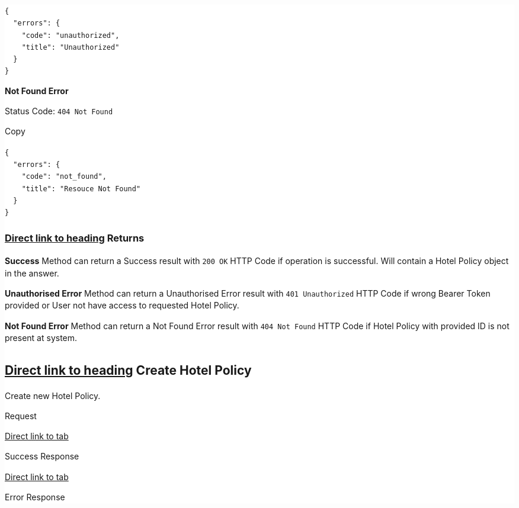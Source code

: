 ```inline-grid min-w-full grid-cols-[auto_1fr] [count-reset:line] print:whitespace-pre-wrap
{
  "errors": {
    "code": "unauthorized",
    "title": "Unauthorized"
  }
}
```

**Not Found Error**

Status Code: `404 Not Found`

Copy

```inline-grid min-w-full grid-cols-[auto_1fr] [count-reset:line] print:whitespace-pre-wrap
{
  "errors": {
    "code": "not_found",
    "title": "Resouce Not Found"
  }
}
```

### [Direct link to heading](https://docs.channex.io/api-v.1-documentation/hotel-policy-collection\#returns-1)    Returns

**Success**
Method can return a Success result with `200 OK` HTTP Code if operation is successful. Will contain a Hotel Policy object in the answer.

**Unauthorised Error**
Method can return a Unauthorised Error result with `401 Unauthorized` HTTP Code if wrong Bearer Token provided or User not have access to requested Hotel Policy.

**Not Found Error** Method can return a Not Found Error result with `404 Not Found` HTTP Code if Hotel Policy with provided ID is not present at system.

## [Direct link to heading](https://docs.channex.io/api-v.1-documentation/hotel-policy-collection\#create-hotel-policy)    Create Hotel Policy

Create new Hotel Policy.

Request

[Direct link to tab](https://docs.channex.io/api-v.1-documentation/hotel-policy-collection#tab-request-2)

Success Response

[Direct link to tab](https://docs.channex.io/api-v.1-documentation/hotel-policy-collection#tab-success-response-2)

Error Response
